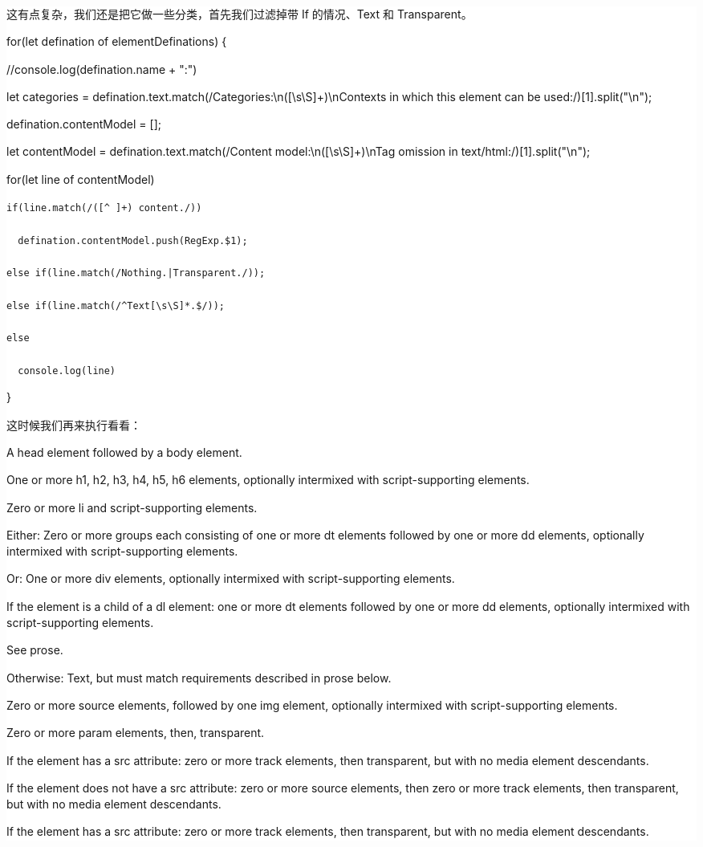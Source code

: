 这有点复杂，我们还是把它做一些分类，首先我们过滤掉带 If 的情况、Text 和 Transparent。

for(let defination of elementDefinations) {

  //console.log(defination.name + ":")

  let categories = defination.text.match(/Categories:\n([\s\S]+)\nContexts in which this element can be used:/)[1].split("\n");

  defination.contentModel = [];

  let contentModel = defination.text.match(/Content model:\n([\s\S]+)\nTag omission in text\/html:/)[1].split("\n");

  for(let line of contentModel)

    if(line.match(/([^ ]+) content./))

      defination.contentModel.push(RegExp.$1);

    else if(line.match(/Nothing.|Transparent./));

    else if(line.match(/^Text[\s\S]*.$/));

    else

      console.log(line)

}

这时候我们再来执行看看：

A head element followed by a body element.

One or more h1, h2, h3, h4, h5, h6 elements, optionally intermixed with script-supporting elements.

Zero or more li and script-supporting elements.

Either: Zero or more groups each consisting of one or more dt elements followed by one or more dd elements, optionally intermixed with script-supporting elements.

Or: One or more div elements, optionally intermixed with script-supporting elements.

If the element is a child of a dl element: one or more dt elements followed by one or more dd elements, optionally intermixed with script-supporting elements.

See prose.

Otherwise: Text, but must match requirements described in prose below.

Zero or more source elements, followed by one img element, optionally intermixed with script-supporting elements.

Zero or more param elements, then, transparent.

If the element has a src attribute: zero or more track elements, then transparent, but with no media element descendants.

If the element does not have a src attribute: zero or more source elements, then zero or more track elements, then transparent, but with no media element descendants.

If the element has a src attribute: zero or more track elements, then transparent, but with no media element descendants.

